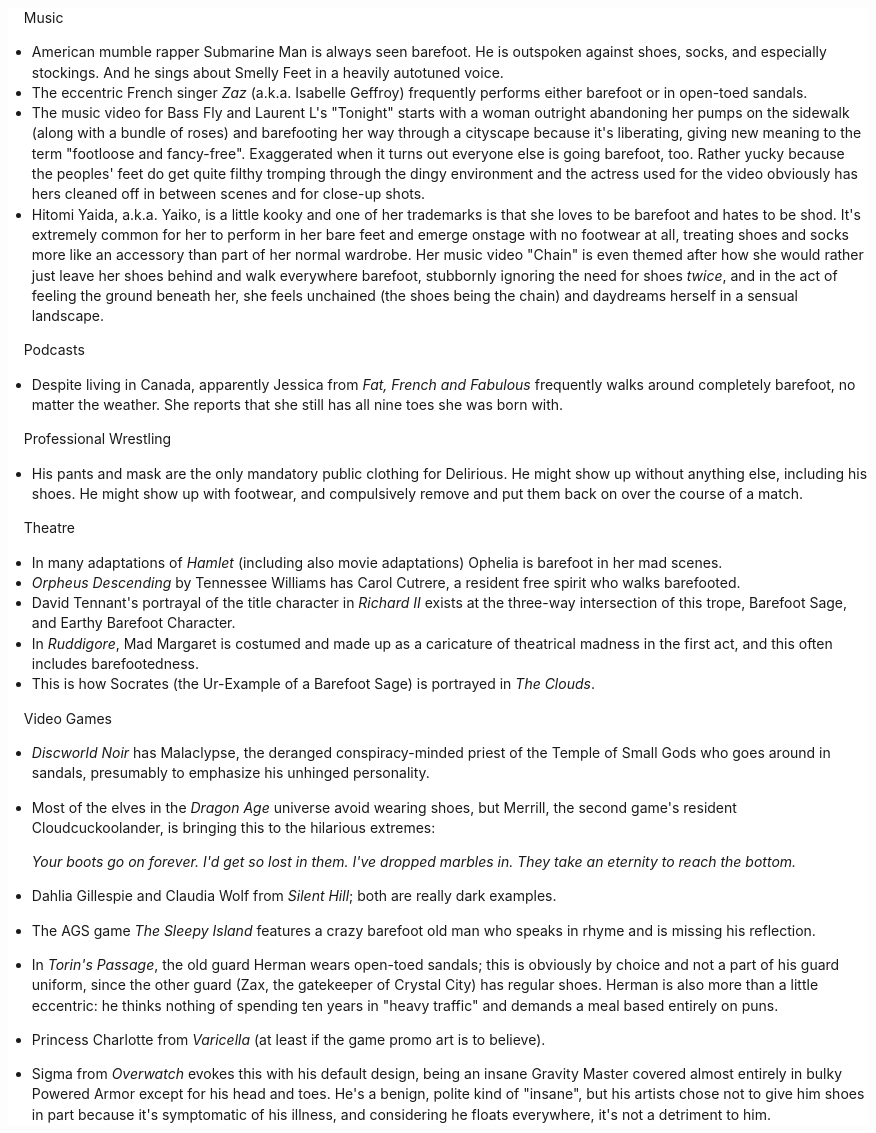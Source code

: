     Music 

-   American mumble rapper Submarine Man is always seen barefoot. He is outspoken against shoes, socks, and especially stockings. And he sings about Smelly Feet in a heavily autotuned voice.
-   The eccentric French singer _Zaz_ (a.k.a. Isabelle Geffroy) frequently performs either barefoot or in open-toed sandals.
-   The music video for Bass Fly and Laurent L's "Tonight" starts with a woman outright abandoning her pumps on the sidewalk (along with a bundle of roses) and barefooting her way through a cityscape because it's liberating, giving new meaning to the term "footloose and fancy-free". Exaggerated when it turns out everyone else is going barefoot, too. Rather yucky because the peoples' feet do get quite filthy tromping through the dingy environment and the actress used for the video obviously has hers cleaned off in between scenes and for close-up shots.
-   Hitomi Yaida, a.k.a. Yaiko, is a little kooky and one of her trademarks is that she loves to be barefoot and hates to be shod. It's extremely common for her to perform in her bare feet and emerge onstage with no footwear at all, treating shoes and socks more like an accessory than part of her normal wardrobe. Her music video "Chain" is even themed after how she would rather just leave her shoes behind and walk everywhere barefoot, stubbornly ignoring the need for shoes _twice_, and in the act of feeling the ground beneath her, she feels unchained (the shoes being the chain) and daydreams herself in a sensual landscape.

    Podcasts 

-   Despite living in Canada, apparently Jessica from _Fat, French and Fabulous_ frequently walks around completely barefoot, no matter the weather. She reports that she still has all nine toes she was born with.

    Professional Wrestling 

-   His pants and mask are the only mandatory public clothing for Delirious. He might show up without anything else, including his shoes. He might show up with footwear, and compulsively remove and put them back on over the course of a match.

    Theatre 

-   In many adaptations of _Hamlet_ (including also movie adaptations) Ophelia is barefoot in her mad scenes.
-   _Orpheus Descending_ by Tennessee Williams has Carol Cutrere, a resident free spirit who walks barefooted.
-   David Tennant's portrayal of the title character in _Richard II_ exists at the three-way intersection of this trope, Barefoot Sage, and Earthy Barefoot Character.
-   In _Ruddigore_, Mad Margaret is costumed and made up as a caricature of theatrical madness in the first act, and this often includes barefootedness.
-   This is how Socrates (the Ur-Example of a Barefoot Sage) is portrayed in _The Clouds_.

    Video Games 

-   _Discworld Noir_ has Malaclypse, the deranged conspiracy-minded priest of the Temple of Small Gods who goes around in sandals, presumably to emphasize his unhinged personality.
-   Most of the elves in the _Dragon Age_ universe avoid wearing shoes, but Merrill, the second game's resident Cloudcuckoolander, is bringing this to the hilarious extremes:
    
    _Your boots go on forever. I'd get so lost in them. I've dropped marbles in. They take an eternity to reach the bottom._
    
-   Dahlia Gillespie and Claudia Wolf from _Silent Hill_; both are really dark examples.
-   The AGS game _The Sleepy Island_ features a crazy barefoot old man who speaks in rhyme and is missing his reflection.
-   In _Torin's Passage_, the old guard Herman wears open-toed sandals; this is obviously by choice and not a part of his guard uniform, since the other guard (Zax, the gatekeeper of Crystal City) has regular shoes. Herman is also more than a little eccentric: he thinks nothing of spending ten years in "heavy traffic" and demands a meal based entirely on puns.
-   Princess Charlotte from _Varicella_ (at least if the game promo art is to believe).
-   Sigma from _Overwatch_ evokes this with his default design, being an insane Gravity Master covered almost entirely in bulky Powered Armor except for his head and toes. He's a benign, polite kind of "insane", but his artists chose not to give him shoes in part because it's symptomatic of his illness, and considering he floats everywhere, it's not a detriment to him.
